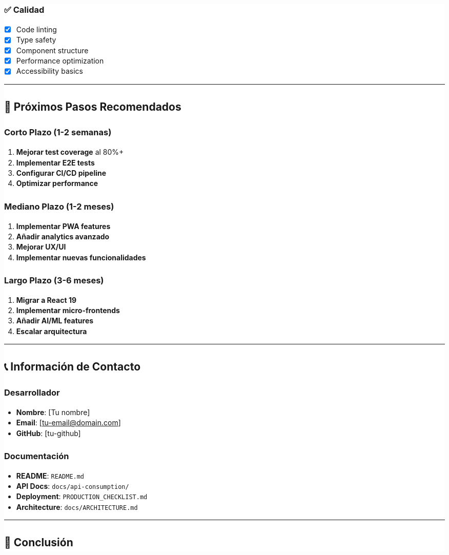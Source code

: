 ### ✅ **Calidad**
- [x] Code linting
- [x] Type safety
- [x] Component structure
- [x] Performance optimization
- [x] Accessibility basics

---

## 🎯 Próximos Pasos Recomendados

### **Corto Plazo (1-2 semanas)**
1. **Mejorar test coverage** al 80%+
2. **Implementar E2E tests**
3. **Configurar CI/CD pipeline**
4. **Optimizar performance**

### **Mediano Plazo (1-2 meses)**
1. **Implementar PWA features**
2. **Añadir analytics avanzado**
3. **Mejorar UX/UI**
4. **Implementar nuevas funcionalidades**

### **Largo Plazo (3-6 meses)**
1. **Migrar a React 19**
2. **Implementar micro-frontends**
3. **Añadir AI/ML features**
4. **Escalar arquitectura**

---

## 📞 Información de Contacto

### **Desarrollador**
- **Nombre**: [Tu nombre]
- **Email**: [tu-email@domain.com]
- **GitHub**: [tu-github]

### **Documentación**
- **README**: `README.md`
- **API Docs**: `docs/api-consumption/`
- **Deployment**: `PRODUCTION_CHECKLIST.md`
- **Architecture**: `docs/ARCHITECTURE.md`

---

## 🎉 Conclusión

